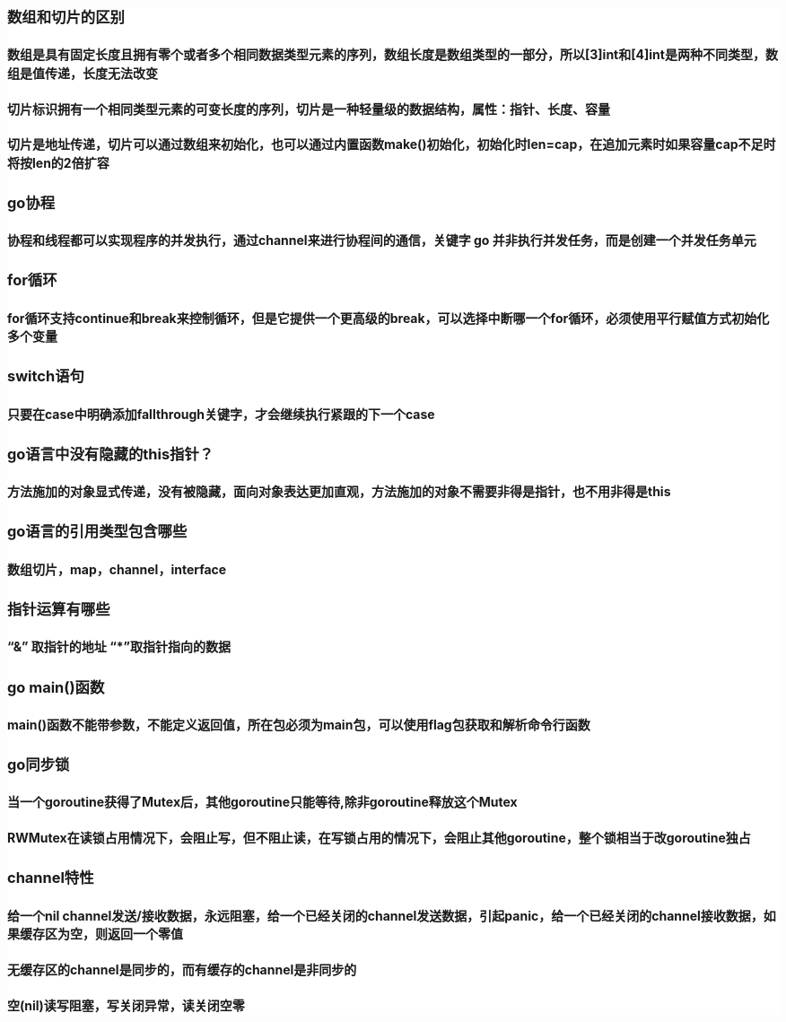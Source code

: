 ### 数组和切片的区别
#### 数组是具有固定长度且拥有零个或者多个相同数据类型元素的序列，数组长度是数组类型的一部分，所以[3]int和[4]int是两种不同类型，数组是值传递，长度无法改变
#### 切片标识拥有一个相同类型元素的可变长度的序列，切片是一种轻量级的数据结构，属性：指针、长度、容量
#### 切片是地址传递，切片可以通过数组来初始化，也可以通过内置函数make()初始化，初始化时len=cap，在追加元素时如果容量cap不足时将按len的2倍扩容

### go协程
#### 协程和线程都可以实现程序的并发执行，通过channel来进行协程间的通信，关键字 go 并非执行并发任务，而是创建一个并发任务单元

### for循环
#### for循环支持continue和break来控制循环，但是它提供一个更高级的break，可以选择中断哪一个for循环，必须使用平行赋值方式初始化多个变量

### switch语句
#### 只要在case中明确添加fallthrough关键字，才会继续执行紧跟的下一个case

### go语言中没有隐藏的this指针？
#### 方法施加的对象显式传递，没有被隐藏，面向对象表达更加直观，方法施加的对象不需要非得是指针，也不用非得是this

### go语言的引用类型包含哪些
#### 数组切片，map，channel，interface

### 指针运算有哪些
#### “&” 取指针的地址  “*”取指针指向的数据

### go main()函数
#### main()函数不能带参数，不能定义返回值，所在包必须为main包，可以使用flag包获取和解析命令行函数

### go同步锁
#### 当一个goroutine获得了Mutex后，其他goroutine只能等待,除非goroutine释放这个Mutex
#### RWMutex在读锁占用情况下，会阻止写，但不阻止读，在写锁占用的情况下，会阻止其他goroutine，整个锁相当于改goroutine独占

### channel特性
#### 给一个nil channel发送/接收数据，永远阻塞，给一个已经关闭的channel发送数据，引起panic，给一个已经关闭的channel接收数据，如果缓存区为空，则返回一个零值
#### 无缓存区的channel是同步的，而有缓存的channel是非同步的
#### 空(nil)读写阻塞，写关闭异常，读关闭空零
